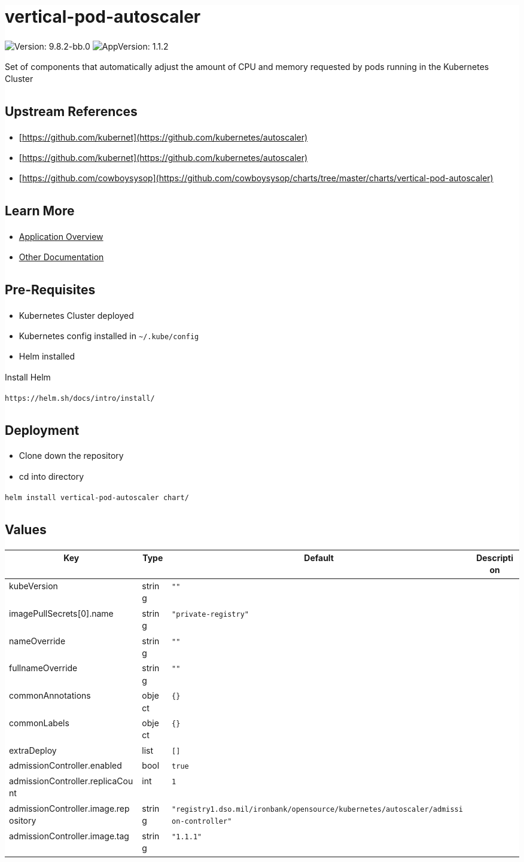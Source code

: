 # vertical-pod-autoscaler

![Version: 9.8.2-bb.0](https://img.shields.io/badge/Version-9.8.2-bb.0-informational?style=flat-square) ![AppVersion: 1.1.2](https://img.shields.io/badge/AppVersion-1.1.2-informational?style=flat-square)

Set of components that automatically adjust the amount of CPU and memory requested by pods running in the Kubernetes Cluster

## Upstream References

* [https://github.com/kubernet](https://github.com/kubernetes/autoscaler)

* [https://github.com/kubernet](https://github.com/kubernetes/autoscaler)
* [https://github.com/cowboysysop](https://github.com/cowboysysop/charts/tree/master/charts/vertical-pod-autoscaler)

## Learn More

* [Application Overview](docs/overview.md)

* [Other Documentation](docs/)

## Pre-Requisites

* Kubernetes Cluster deployed

* Kubernetes config installed in `~/.kube/config`

* Helm installed

Install Helm

`https://helm.sh/docs/intro/install/`

## Deployment

* Clone down the repository

* cd into directory

```bash
helm install vertical-pod-autoscaler chart/
```

## Values

| Key | Type | Default | Description |
|-----|------|---------|-------------|
| kubeVersion | string | `""` |  |
| imagePullSecrets[0].name | string | `"private-registry"` |  |
| nameOverride | string | `""` |  |
| fullnameOverride | string | `""` |  |
| commonAnnotations | object | `{}` |  |
| commonLabels | object | `{}` |  |
| extraDeploy | list | `[]` |  |
| admissionController.enabled | bool | `true` |  |
| admissionController.replicaCount | int | `1` |  |
| admissionController.image.repository | string | `"registry1.dso.mil/ironbank/opensource/kubernetes/autoscaler/admission-controller"` |  |
| admissionController.image.tag | string | `"1.1.1"` |  |